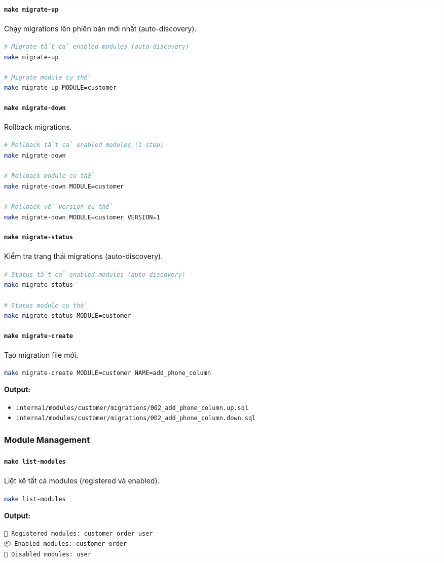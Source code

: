 #### `make migrate-up`
Chạy migrations lên phiên bản mới nhất (auto-discovery).
```bash
# Migrate tất cả enabled modules (auto-discovery)
make migrate-up

# Migrate module cụ thể
make migrate-up MODULE=customer
```

#### `make migrate-down`
Rollback migrations.
```bash
# Rollback tất cả enabled modules (1 step)
make migrate-down

# Rollback module cụ thể
make migrate-down MODULE=customer

# Rollback về version cụ thể
make migrate-down MODULE=customer VERSION=1
```

#### `make migrate-status`
Kiểm tra trạng thái migrations (auto-discovery).
```bash
# Status tất cả enabled modules (auto-discovery)
make migrate-status

# Status module cụ thể
make migrate-status MODULE=customer
```

#### `make migrate-create`
Tạo migration file mới.
```bash
make migrate-create MODULE=customer NAME=add_phone_column
```
**Output:**
- `internal/modules/customer/migrations/002_add_phone_column.up.sql`
- `internal/modules/customer/migrations/002_add_phone_column.down.sql`

### Module Management

#### `make list-modules`
Liệt kê tất cả modules (registered và enabled).
```bash
make list-modules
```
**Output:**
```
🔧 Registered modules: customer order user
📦 Enabled modules: customer order
🚫 Disabled modules: user
```
